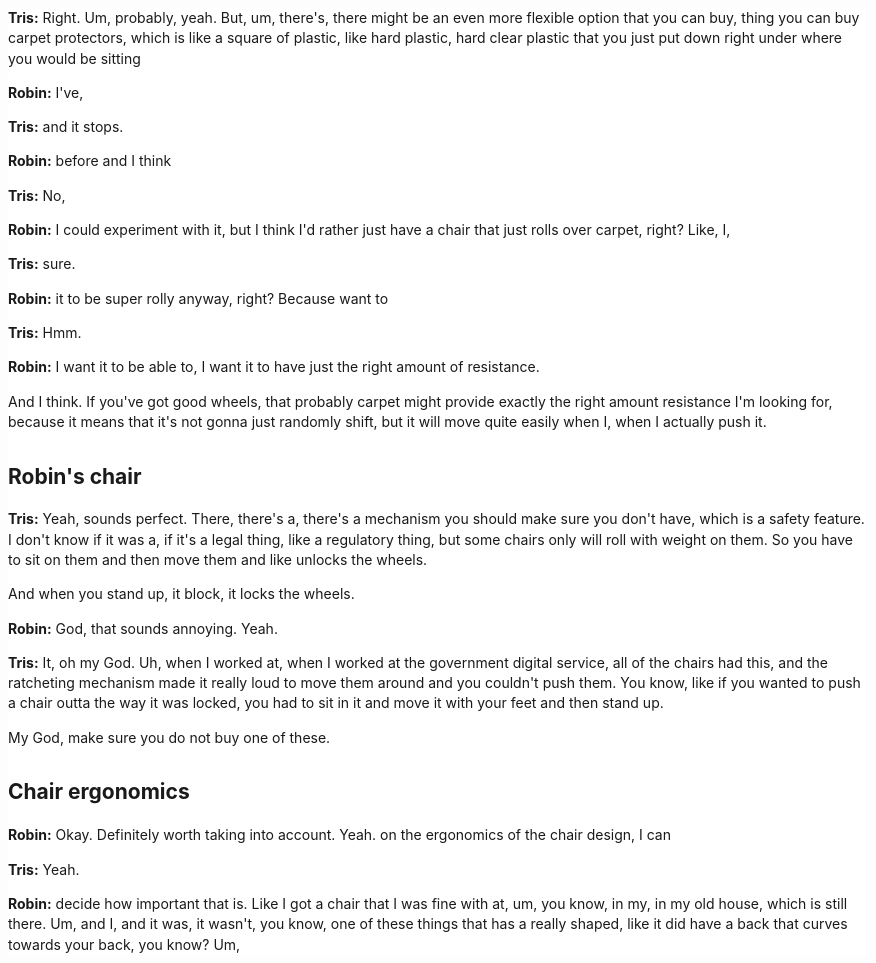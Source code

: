**Tris:** Right. Um, probably, yeah. But, um, there's, there might be an even more flexible option that you can buy, thing you can buy carpet protectors, which is like a square of plastic, like hard plastic, hard clear plastic that you just put down right under where you would be sitting

**Robin:** I've,

**Tris:** and it stops.

**Robin:** before and I think

**Tris:** No,

**Robin:** I could experiment with it, but I think I'd rather just have a chair that just rolls over carpet, right? Like, I,

**Tris:** sure.

**Robin:** it to be super rolly anyway, right? Because want to

**Tris:** Hmm.

**Robin:** I want it to be able to, I want it to have just the right amount of resistance.

And I think. If you've got good wheels, that probably carpet might provide exactly the right amount resistance I'm looking for, because it means that it's not gonna just randomly shift, but it will move quite easily when I, when I actually push it.


## Robin's chair

**Tris:** Yeah, sounds perfect. There, there's a, there's a mechanism you should make sure you don't have, which is a safety feature. I don't know if it was a, if it's a legal thing, like a regulatory thing, but some chairs only will roll with weight on them. So you have to sit on them and then move them and like unlocks the wheels.

And when you stand up, it block, it locks the wheels.

**Robin:** God, that sounds annoying. Yeah.

**Tris:** It, oh my God. Uh, when I worked at, when I worked at the government digital service, all of the chairs had this, and the ratcheting mechanism made it really loud to move them around and you couldn't push them. You know, like if you wanted to push a chair outta the way it was locked, you had to sit in it and move it with your feet and then stand up.

My God, make sure you do not buy one of these.


## Chair ergonomics

**Robin:** Okay. Definitely worth taking into account. Yeah. on the ergonomics of the chair design, I can

**Tris:** Yeah.

**Robin:** decide how important that is. Like I got a chair that I was fine with at, um, you know, in my, in my old house, which is still there. Um, and I, and it was, it wasn't, you know, one of these things that has a really shaped, like it did have a back that curves towards your back, you know? Um,
